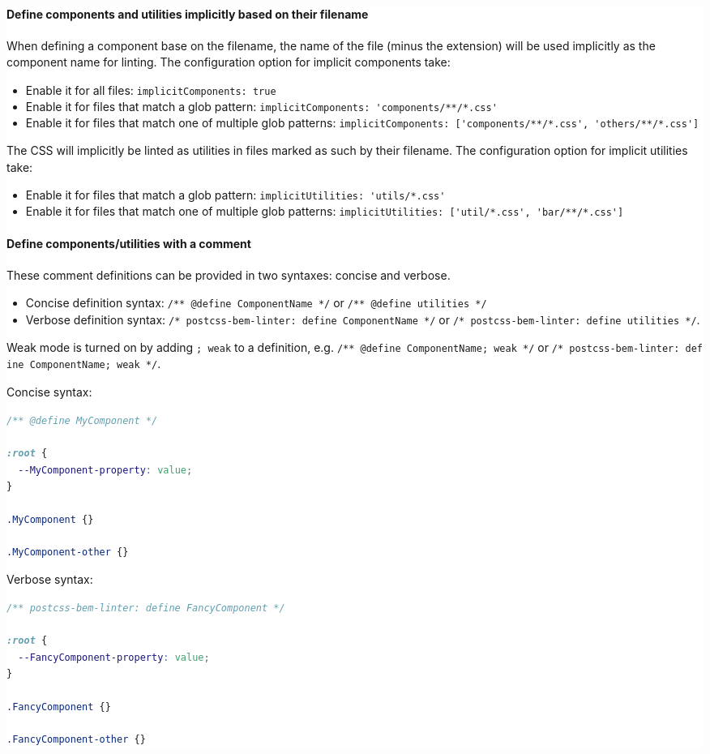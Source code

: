 #### Define components and utilities implicitly based on their filename

When defining a component base on the filename, the name of the file (minus the extension) will be
used implicitly as the component name for linting.
The configuration option for implicit components take:

- Enable it for all files: `implicitComponents: true`
- Enable it for files that match a glob pattern: `implicitComponents: 'components/**/*.css'`
- Enable it for files that match one of multiple glob patterns: `implicitComponents: ['components/**/*.css', 'others/**/*.css']`

The CSS will implicitly be linted as utilities in files marked as such by their filename.
The configuration option for implicit utilities take:

- Enable it for files that match a glob pattern: `implicitUtilities: 'utils/*.css'`
- Enable it for files that match one of multiple glob patterns: `implicitUtilities: ['util/*.css', 'bar/**/*.css']`

#### Define components/utilities with a comment

These comment definitions can be provided in two syntaxes: concise and verbose.

- Concise definition syntax: `/** @define ComponentName */` or `/** @define utilities */`
- Verbose definition syntax: `/* postcss-bem-linter: define ComponentName */` or `/* postcss-bem-linter: define utilities */`.

Weak mode is turned on by adding `; weak` to a definition,
e.g. `/** @define ComponentName; weak */` or `/* postcss-bem-linter: define ComponentName; weak */`.

Concise syntax:

```css
/** @define MyComponent */

:root {
  --MyComponent-property: value;
}

.MyComponent {}

.MyComponent-other {}
```

Verbose syntax:

```css
/** postcss-bem-linter: define FancyComponent */

:root {
  --FancyComponent-property: value;
}

.FancyComponent {}

.FancyComponent-other {}
```
